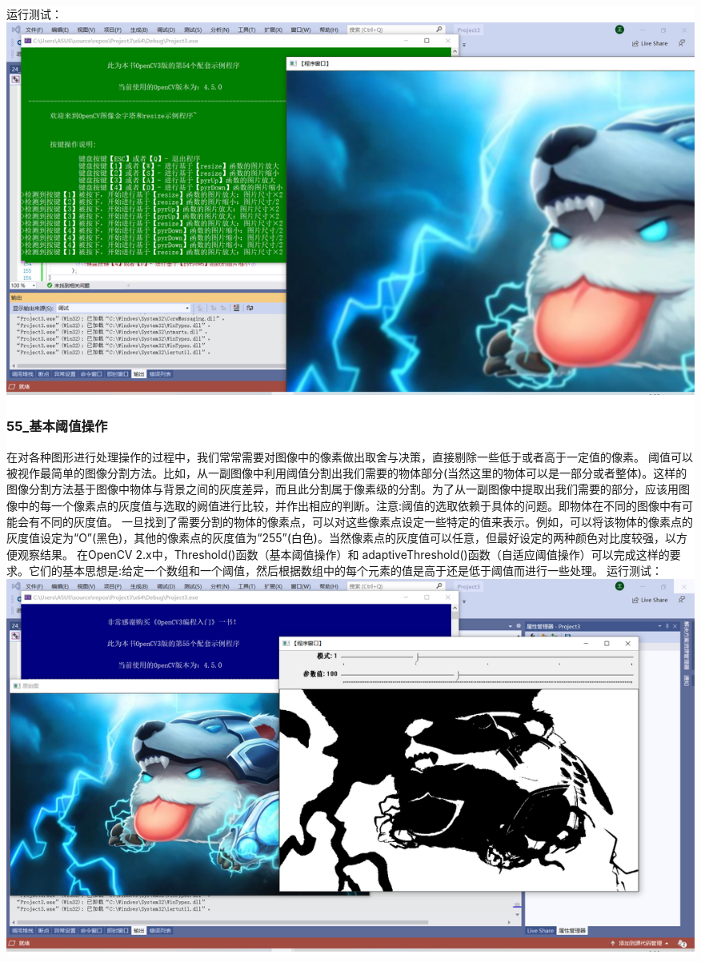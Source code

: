 运行测试：
![](./Images/24.png)
### 55_基本阈值操作
在对各种图形进行处理操作的过程中，我们常常需要对图像中的像素做出取舍与决策，直接剔除一些低于或者高于一定值的像素。
阈值可以被视作最简单的图像分割方法。比如，从一副图像中利用阈值分割出我们需要的物体部分(当然这里的物体可以是一部分或者整体)。这样的图像分割方法基于图像中物体与背景之间的灰度差异，而且此分割属于像素级的分割。为了从一副图像中提取出我们需要的部分，应该用图像中的每一个像素点的灰度值与选取的阙值进行比较，并作出相应的判断。注意:阈值的选取依赖于具体的问题。即物体在不同的图像中有可能会有不同的灰度值。
一旦找到了需要分割的物体的像素点，可以对这些像素点设定一些特定的值来表示。例如，可以将该物体的像素点的灰度值设定为“O”(黑色)，其他的像素点的灰度值为“255”(白色)。当然像素点的灰度值可以任意，但最好设定的两种颜色对比度较强，以方便观察结果。
在OpenCV 2.x中，Threshold()函数（基本阈值操作）和 adaptiveThreshold()函数（自适应阈值操作）可以完成这样的要求。它们的基本思想是:给定一个数组和一个阈值，然后根据数组中的每个元素的值是高于还是低于阈值而进行一些处理。
运行测试：
![](./Images/25.png)
